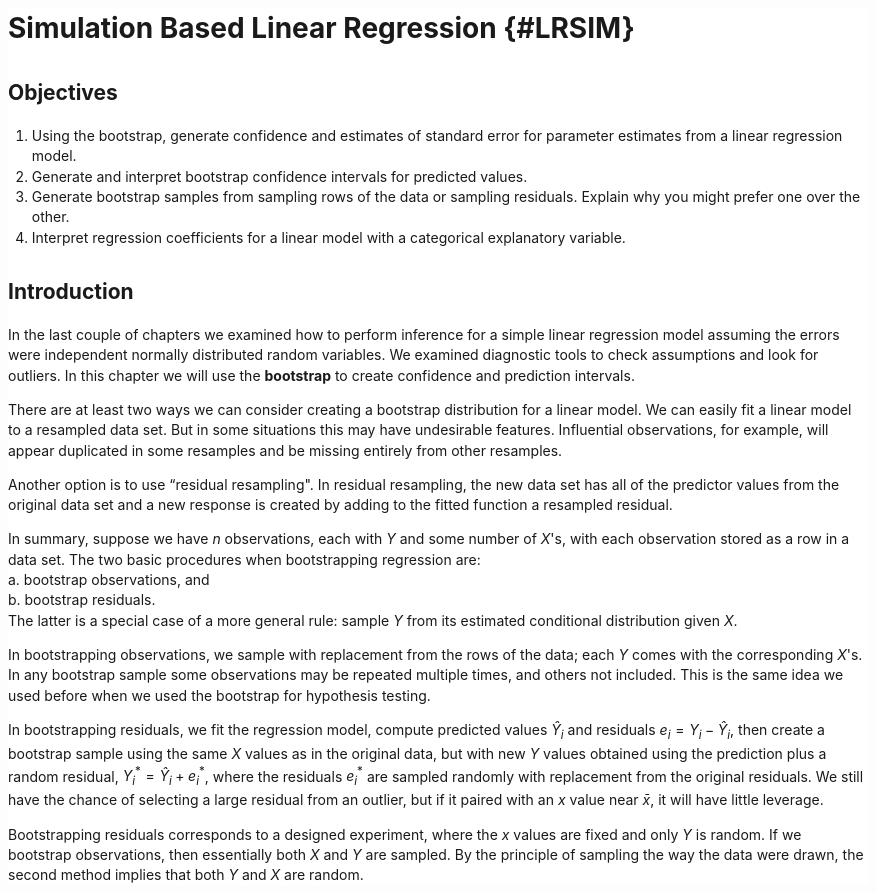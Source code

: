 # Simulation Based Linear Regression {#LRSIM}



## Objectives

1) Using the bootstrap, generate confidence and estimates of standard error for parameter estimates from a linear regression model.  
2) Generate and interpret bootstrap confidence intervals for predicted values.  
3) Generate bootstrap samples from sampling rows of the data or sampling residuals. Explain why you might prefer one over the other.  
4) Interpret regression coefficients for a linear model with a categorical explanatory variable.  

## Introduction

In the last couple of chapters we examined how to perform inference for a simple linear regression model assuming the errors were independent normally distributed random variables. We examined diagnostic tools to check assumptions and look for outliers. In this chapter we will use the **bootstrap** to create confidence and prediction intervals.

There are at least two ways we can consider creating a bootstrap distribution for a linear model. We can easily fit a linear model to a resampled data set. But in some situations this may have undesirable features. Influential observations, for example, will appear duplicated in some resamples and be missing entirely from other resamples.  

Another option is to use “residual resampling". In residual resampling, the new data set has all of the predictor values from the original data set and a new response is created by adding to the fitted function a resampled residual.

In summary, suppose we have $n$ observations, each with $Y$ and some number of $X$'s, with each observation stored as a row in a data set. The two basic procedures when bootstrapping regression are:  
a. bootstrap observations, and   
b. bootstrap residuals.  
The latter is a special case of a more general rule: sample $Y$ from its estimated conditional distribution given $X$.   

In bootstrapping observations, we sample with replacement from the rows of the data; each $Y$ comes with the corresponding $X$'s. In any bootstrap sample some observations may be repeated multiple times, and others not included. This is the same idea we used before when we used the bootstrap for hypothesis testing.   

In bootstrapping residuals, we fit the regression model, compute predicted values $\hat{Y}_i$ and residuals $e_i = Y_i - \hat{Y}_i$, then create a bootstrap sample using the same $X$ values as in the original data, but with new $Y$ values obtained using the prediction plus a random residual, $Y^{*}_i = \hat{Y}_i + e^{*}_i$, where the residuals $e^{*}_i$ are sampled randomly with replacement from the original residuals. We still have the chance of selecting a large residual from an outlier, but if it paired with an $x$ value near $\bar{x}$, it will have little leverage.   

Bootstrapping residuals corresponds to a designed experiment, where the $x$ values are fixed and only $Y$ is random. If we bootstrap observations, then essentially both $X$ and $Y$ are sampled. By the principle of sampling the way the data were drawn, the second method implies that both $Y$ and $X$ are random.
